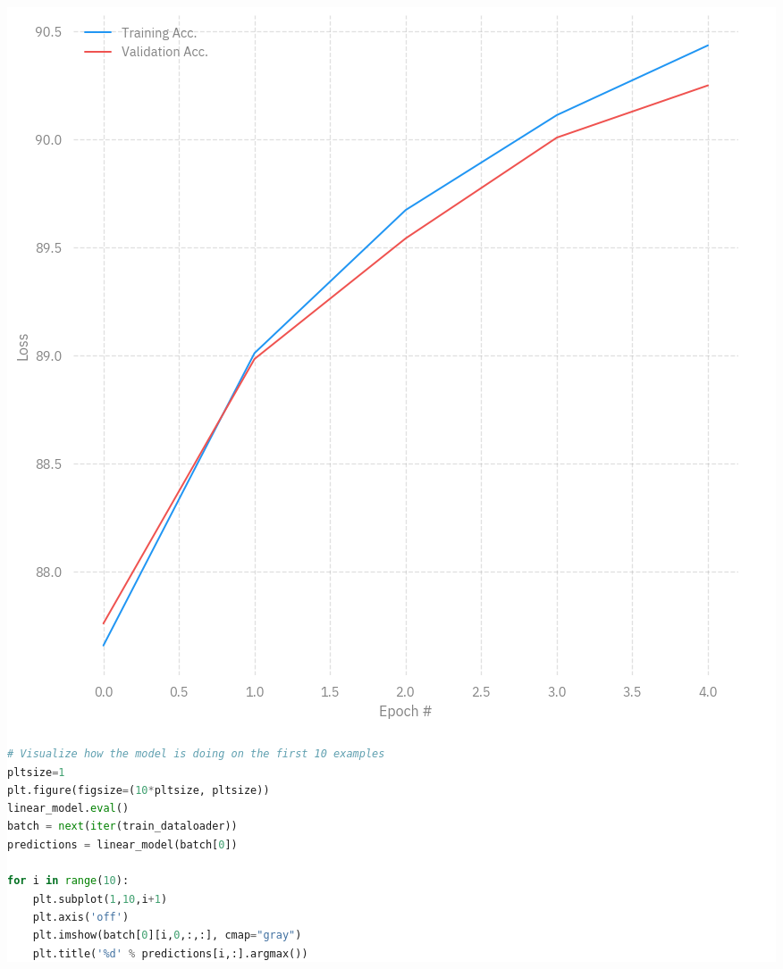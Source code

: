 ![](index_files/figure-commonmark/cell-14-output-1.png)

``` python
# Visualize how the model is doing on the first 10 examples
pltsize=1
plt.figure(figsize=(10*pltsize, pltsize))
linear_model.eval()
batch = next(iter(train_dataloader))
predictions = linear_model(batch[0])

for i in range(10):
    plt.subplot(1,10,i+1)
    plt.axis('off')
    plt.imshow(batch[0][i,0,:,:], cmap="gray")
    plt.title('%d' % predictions[i,:].argmax())
```
